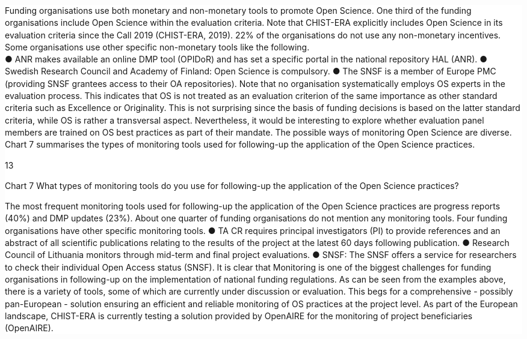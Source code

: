 Funding organisations use both monetary and non-monetary tools to promote Open Science. One third of 
the funding organisations include Open Science within the evaluation criteria. Note that CHIST-ERA explicitly 
includes  Open  Science  in  its  evaluation  criteria  since  the  Call  2019  (CHIST-ERA,  2019).  22%  of  the 
organisations do not use any non-monetary incentives. Some organisations use other specific non-monetary 
tools like the following.  
●  ANR makes available an online DMP tool (OPIDoR) and has set a specific portal in the national 
repository HAL (ANR). 
●  Swedish Research Council and Academy of Finland: Open Science is compulsory. 
●  The SNSF is a member of Europe PMC (providing SNSF grantees access to their OA repositories). 
Note that no organisation systematically employs OS experts in the evaluation process. This indicates that 
OS is not treated as an evaluation criterion of the same importance as other standard criteria such as 
Excellence or Originality. This is not surprising since the basis of funding decisions is based on the latter 
standard criteria, while OS is rather a transversal aspect. Nevertheless, it would be interesting to explore 
whether evaluation panel members are trained on OS best practices as part of their mandate. 
The possible ways of monitoring Open Science are diverse. Chart 7 summarises the types of monitoring tools 
used for following-up the application of the Open Science practices. 
   
 
13 
 

Chart 7 What types of monitoring tools do you use for following-up the application of the Open Science 
practices? 
 
The most frequent monitoring tools used for following-up the application of the Open Science practices are 
progress reports (40%) and DMP updates (23%).  About one quarter of funding organisations do not mention 
any monitoring tools. Four funding organisations have other specific monitoring tools. 
●  TA CR requires principal investigators (PI) to provide references and an abstract of all scientific 
publications relating to the results of the project at the latest 60 days following publication. 
●  Research Council of Lithuania monitors through mid-term and final project evaluations. 
●  SNSF: The SNSF offers a service for researchers to check their individual Open Access status (SNSF). 
It is clear that Monitoring is one of the biggest challenges for funding organisations in following-up on the 
implementation of national funding regulations. As can be seen from the examples above, there is a variety 
of tools, some of which are currently under discussion or evaluation. This begs for a comprehensive - possibly 
pan-European - solution ensuring an efficient and reliable monitoring of OS practices at the project level. As 
part of the European landscape, CHIST-ERA is currently testing a solution provided by OpenAIRE for the 
monitoring of project beneficiaries (OpenAIRE). 
   
